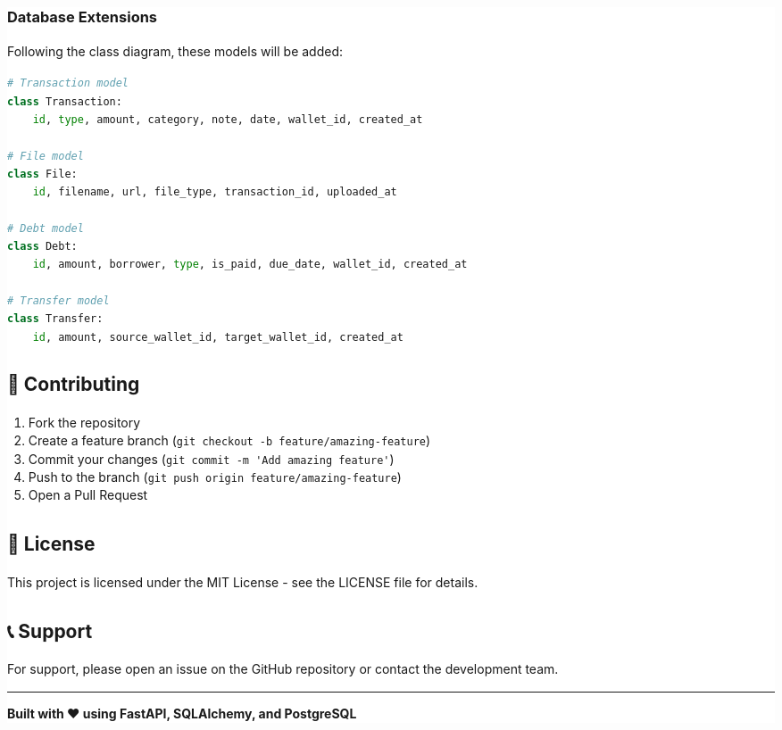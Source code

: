 ### Database Extensions
Following the class diagram, these models will be added:

```python
# Transaction model
class Transaction:
    id, type, amount, category, note, date, wallet_id, created_at

# File model  
class File:
    id, filename, url, file_type, transaction_id, uploaded_at

# Debt model
class Debt:
    id, amount, borrower, type, is_paid, due_date, wallet_id, created_at

# Transfer model
class Transfer:
    id, amount, source_wallet_id, target_wallet_id, created_at
```

## 🤝 Contributing

1. Fork the repository
2. Create a feature branch (`git checkout -b feature/amazing-feature`)
3. Commit your changes (`git commit -m 'Add amazing feature'`)
4. Push to the branch (`git push origin feature/amazing-feature`)
5. Open a Pull Request

## 📄 License

This project is licensed under the MIT License - see the LICENSE file for details.

## 📞 Support

For support, please open an issue on the GitHub repository or contact the development team.

---

**Built with ❤️ using FastAPI, SQLAlchemy, and PostgreSQL**
